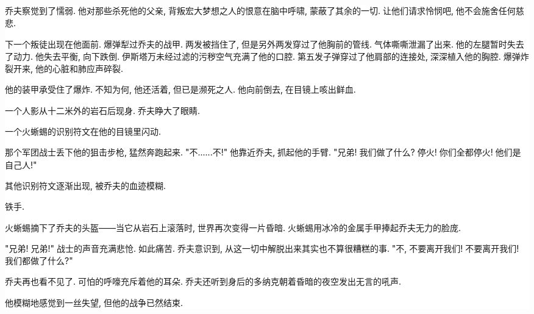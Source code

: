 乔夫察觉到了懦弱. 他对那些杀死他的父亲, 背叛宏大梦想之人的恨意在脑中呼啸, 蒙蔽了其余的一切. 让他们请求怜悯吧, 他不会施舍任何慈悲.

下一个叛徒出现在他面前. 爆弹犁过乔夫的战甲. 两发被挡住了, 但是另外两发穿过了他胸前的管线. 气体嘶嘶泄漏了出来. 他的左腿暂时失去了动力. 他失去平衡, 向下跌倒. 伊斯塔万未经过滤的污秽空气充满了他的口腔. 第五发子弹穿过了他肩部的连接处, 深深植入他的胸腔. 爆弹炸裂开来, 他的心脏和肺应声碎裂.

他的装甲承受住了爆炸. 不知为何, 他还活着, 但已是濒死之人. 他向前倒去, 在目镜上咳出鲜血.

一个人影从十二米外的岩石后现身. 乔夫睁大了眼睛.

一个火蜥蜴的识别符文在他的目镜里闪动.

那个军团战士丢下他的狙击步枪, 猛然奔跑起来. "不......不!" 他靠近乔夫, 抓起他的手臂. "兄弟! 我们做了什么? 停火! 你们全都停火! 他们是自己人!"

其他识别符文逐渐出现, 被乔夫的血迹模糊.

铁手.

火蜥蜴摘下了乔夫的头盔——当它从岩石上滚落时, 世界再次变得一片昏暗. 火蜥蜴用冰冷的金属手甲捧起乔夫无力的脸庞.

"兄弟! 兄弟!" 战士的声音充满悲怆. 如此痛苦. 乔夫意识到, 从这一切中解脱出来其实也不算很糟糕的事. "不, 不要离开我们! 不要离开我们! 我们都做了什么?"

乔夫再也看不见了. 可怕的呼嚎充斥着他的耳朵. 乔夫还听到身后的多纳克朝着昏暗的夜空发出无言的吼声.

他模糊地感觉到一丝失望, 但他的战争已然结束.
